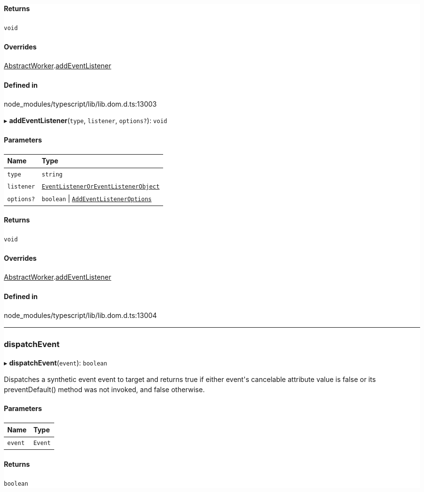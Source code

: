 #### Returns

`void`

#### Overrides

[AbstractWorker](components_ClusterNodeContainer._internal_.AbstractWorker.md).[addEventListener](components_ClusterNodeContainer._internal_.AbstractWorker.md#addeventlistener)

#### Defined in

node_modules/typescript/lib/lib.dom.d.ts:13003

▸ **addEventListener**(`type`, `listener`, `options?`): `void`

#### Parameters

| Name | Type |
| :------ | :------ |
| `type` | `string` |
| `listener` | [`EventListenerOrEventListenerObject`](../modules/components_ClusterNodeContainer._internal_.md#eventlisteneroreventlistenerobject) |
| `options?` | `boolean` \| [`AddEventListenerOptions`](components_ClusterNodeContainer._internal_.AddEventListenerOptions.md) |

#### Returns

`void`

#### Overrides

[AbstractWorker](components_ClusterNodeContainer._internal_.AbstractWorker.md).[addEventListener](components_ClusterNodeContainer._internal_.AbstractWorker.md#addeventlistener)

#### Defined in

node_modules/typescript/lib/lib.dom.d.ts:13004

___

### dispatchEvent

▸ **dispatchEvent**(`event`): `boolean`

Dispatches a synthetic event event to target and returns true if either event's cancelable attribute value is false or its preventDefault() method was not invoked, and false otherwise.

#### Parameters

| Name | Type |
| :------ | :------ |
| `event` | `Event` |

#### Returns

`boolean`
